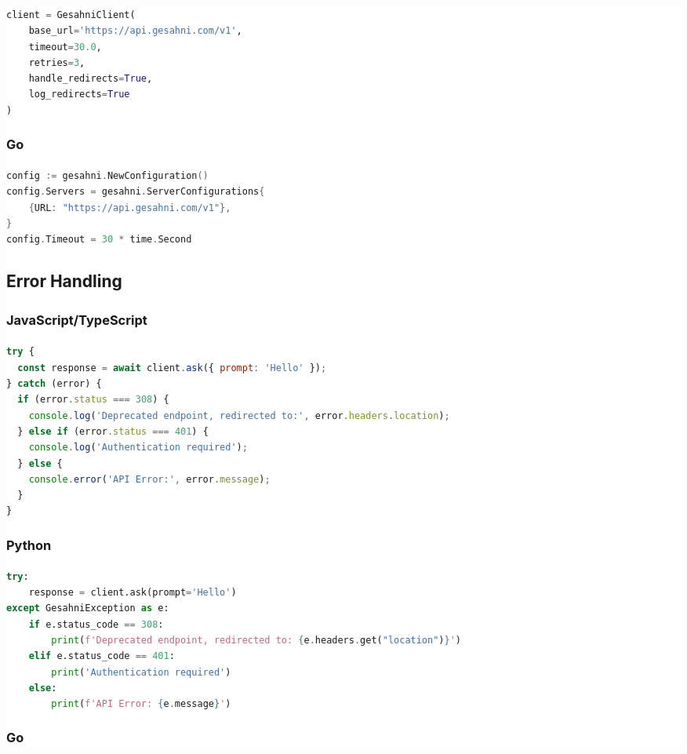 ```python
client = GesahniClient(
    base_url='https://api.gesahni.com/v1',
    timeout=30.0,
    retries=3,
    handle_redirects=True,
    log_redirects=True
)
```

### Go

```go
config := gesahni.NewConfiguration()
config.Servers = gesahni.ServerConfigurations{
    {URL: "https://api.gesahni.com/v1"},
}
config.Timeout = 30 * time.Second
```

## Error Handling

### JavaScript/TypeScript

```javascript
try {
  const response = await client.ask({ prompt: 'Hello' });
} catch (error) {
  if (error.status === 308) {
    console.log('Deprecated endpoint, redirected to:', error.headers.location);
  } else if (error.status === 401) {
    console.log('Authentication required');
  } else {
    console.error('API Error:', error.message);
  }
}
```

### Python

```python
try:
    response = client.ask(prompt='Hello')
except GesahniException as e:
    if e.status_code == 308:
        print(f'Deprecated endpoint, redirected to: {e.headers.get("location")}')
    elif e.status_code == 401:
        print('Authentication required')
    else:
        print(f'API Error: {e.message}')
```

### Go
